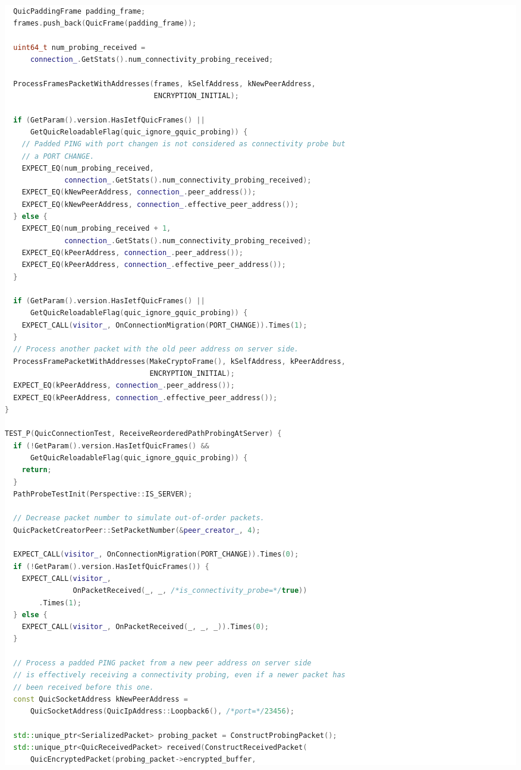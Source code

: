 ```cpp
  QuicPaddingFrame padding_frame;
  frames.push_back(QuicFrame(padding_frame));

  uint64_t num_probing_received =
      connection_.GetStats().num_connectivity_probing_received;

  ProcessFramesPacketWithAddresses(frames, kSelfAddress, kNewPeerAddress,
                                   ENCRYPTION_INITIAL);

  if (GetParam().version.HasIetfQuicFrames() ||
      GetQuicReloadableFlag(quic_ignore_gquic_probing)) {
    // Padded PING with port changen is not considered as connectivity probe but
    // a PORT CHANGE.
    EXPECT_EQ(num_probing_received,
              connection_.GetStats().num_connectivity_probing_received);
    EXPECT_EQ(kNewPeerAddress, connection_.peer_address());
    EXPECT_EQ(kNewPeerAddress, connection_.effective_peer_address());
  } else {
    EXPECT_EQ(num_probing_received + 1,
              connection_.GetStats().num_connectivity_probing_received);
    EXPECT_EQ(kPeerAddress, connection_.peer_address());
    EXPECT_EQ(kPeerAddress, connection_.effective_peer_address());
  }

  if (GetParam().version.HasIetfQuicFrames() ||
      GetQuicReloadableFlag(quic_ignore_gquic_probing)) {
    EXPECT_CALL(visitor_, OnConnectionMigration(PORT_CHANGE)).Times(1);
  }
  // Process another packet with the old peer address on server side.
  ProcessFramePacketWithAddresses(MakeCryptoFrame(), kSelfAddress, kPeerAddress,
                                  ENCRYPTION_INITIAL);
  EXPECT_EQ(kPeerAddress, connection_.peer_address());
  EXPECT_EQ(kPeerAddress, connection_.effective_peer_address());
}

TEST_P(QuicConnectionTest, ReceiveReorderedPathProbingAtServer) {
  if (!GetParam().version.HasIetfQuicFrames() &&
      GetQuicReloadableFlag(quic_ignore_gquic_probing)) {
    return;
  }
  PathProbeTestInit(Perspective::IS_SERVER);

  // Decrease packet number to simulate out-of-order packets.
  QuicPacketCreatorPeer::SetPacketNumber(&peer_creator_, 4);

  EXPECT_CALL(visitor_, OnConnectionMigration(PORT_CHANGE)).Times(0);
  if (!GetParam().version.HasIetfQuicFrames()) {
    EXPECT_CALL(visitor_,
                OnPacketReceived(_, _, /*is_connectivity_probe=*/true))
        .Times(1);
  } else {
    EXPECT_CALL(visitor_, OnPacketReceived(_, _, _)).Times(0);
  }

  // Process a padded PING packet from a new peer address on server side
  // is effectively receiving a connectivity probing, even if a newer packet has
  // been received before this one.
  const QuicSocketAddress kNewPeerAddress =
      QuicSocketAddress(QuicIpAddress::Loopback6(), /*port=*/23456);

  std::unique_ptr<SerializedPacket> probing_packet = ConstructProbingPacket();
  std::unique_ptr<QuicReceivedPacket> received(ConstructReceivedPacket(
      QuicEncryptedPacket(probing_packet->encrypted_buffer,
```